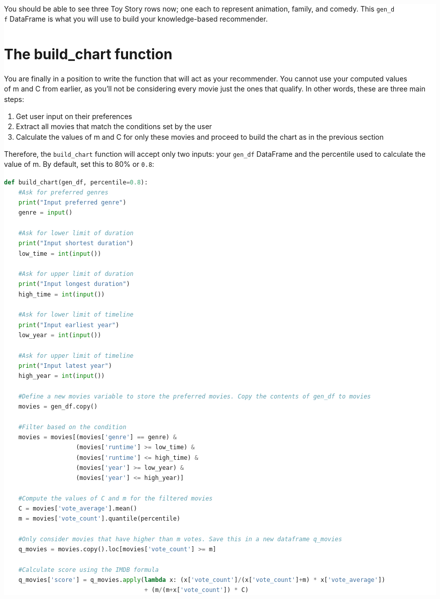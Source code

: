 You should be able to see three Toy Story rows now; one each to
represent animation, family, and comedy. This `gen_df` DataFrame is what you
will use to build your knowledge-based recommender.

# The build_chart function

You are finally in a position to write the function that will act as your
recommender. You cannot use your computed values of m and C from earlier, as
you’ll not be considering every movie just the ones that qualify. In other
words, these are three main steps:

1. Get user input on their preferences
1. Extract all movies that match the conditions set by the user
1. Calculate the values of m and C for only these movies and proceed to build
   the chart as in the previous section

Therefore, the `build_chart` function will accept only two inputs:
your `gen_df` DataFrame and the percentile used to calculate the value of m. By
default, set this to 80% or `0.8`:

```py
def build_chart(gen_df, percentile=0.8):
    #Ask for preferred genres
    print("Input preferred genre")
    genre = input()

    #Ask for lower limit of duration
    print("Input shortest duration")
    low_time = int(input())

    #Ask for upper limit of duration
    print("Input longest duration")
    high_time = int(input())

    #Ask for lower limit of timeline
    print("Input earliest year")
    low_year = int(input())

    #Ask for upper limit of timeline
    print("Input latest year")
    high_year = int(input())

    #Define a new movies variable to store the preferred movies. Copy the contents of gen_df to movies
    movies = gen_df.copy()

    #Filter based on the condition
    movies = movies[(movies['genre'] == genre) &
                    (movies['runtime'] >= low_time) &
                    (movies['runtime'] <= high_time) &
                    (movies['year'] >= low_year) &
                    (movies['year'] <= high_year)]

    #Compute the values of C and m for the filtered movies
    C = movies['vote_average'].mean()
    m = movies['vote_count'].quantile(percentile)

    #Only consider movies that have higher than m votes. Save this in a new dataframe q_movies
    q_movies = movies.copy().loc[movies['vote_count'] >= m]

    #Calculate score using the IMDB formula
    q_movies['score'] = q_movies.apply(lambda x: (x['vote_count']/(x['vote_count']+m) * x['vote_average'])
                                       + (m/(m+x['vote_count']) * C)
```